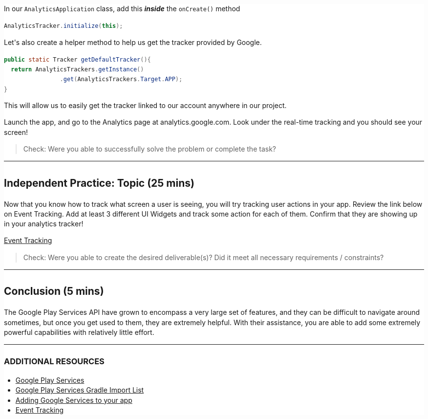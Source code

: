 In our `AnalyticsApplication` class, add this ***inside*** the `onCreate()` method

```java
AnalyticsTracker.initialize(this);
```

Let's also create a helper method to help us get the tracker provided by Google.

```java
public static Tracker getDefaultTracker(){
  return AnalyticsTrackers.getInstance()
                .get(AnalyticsTrackers.Target.APP);
}
```
This will allow us to easily get the tracker linked to our account anywhere in our project.

Launch the app, and go to the Analytics page at analytics.google.com. Look under the real-time tracking and you should see your screen!

> Check: Were you able to successfully solve the problem or complete the task?

***

<a name="ind-practice"></a>
## Independent Practice: Topic (25 mins)

Now that you know how to track what screen a user is seeing, you will try tracking user actions in your app. Review the link below on Event Tracking. Add at least 3 different UI Widgets and track some action for each of them. Confirm that they are showing up in your analytics tracker!

[Event Tracking](https://developers.google.com/analytics/devguides/collection/android/v4/events)

> Check: Were you able to create the desired deliverable(s)? Did it meet all necessary requirements / constraints?

***

<a name="conclusion"></a>
## Conclusion (5 mins)

The Google Play Services API have grown to encompass a very large set of features, and they can be difficult to navigate around sometimes, but once you get used to them, they are extremely helpful. With their assistance, you are able to add some extremely powerful capabilities with relatively little effort.

***

### ADDITIONAL RESOURCES
- [Google Play Services](https://developers.google.com/android/guides/overview)
- [Google Play Services Gradle Import List](https://developers.google.com/android/guides/setup)
- [Adding Google Services to your app](https://developers.google.com/mobile/add)
- [Event Tracking](https://developers.google.com/analytics/devguides/collection/android/v4/events)
